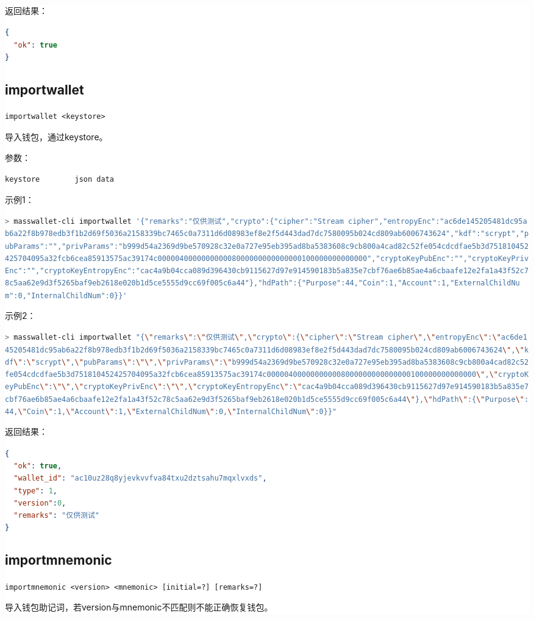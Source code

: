 返回结果：
```json
{
  "ok": true
}
```

## importwallet
    importwallet <keystore>
导入钱包，通过keystore。

参数：

    keystore        json data

示例1：
```bash
> masswallet-cli importwallet '{"remarks":"仅供测试","crypto":{"cipher":"Stream cipher","entropyEnc":"ac6de145205481dc95ab6a22f8b978edb3f1b2d69f5036a2158339bc7465c0a7311d6d08983ef8e2f5d443dad7dc7580095b024cd809ab6006743624","kdf":"scrypt","pubParams":"","privParams":"b999d54a2369d9be570928c32e0a727e95eb395ad8ba5383608c9cb800a4cad82c52fe054cdcdfae5b3d751810452425704095a32fcb6cea85913575ac39174c000004000000000008000000000000000100000000000000","cryptoKeyPubEnc":"","cryptoKeyPrivEnc":"","cryptoKeyEntropyEnc":"cac4a9b04cca089d396430cb9115627d97e914590183b5a835e7cbf76ae6b85ae4a6cbaafe12e2fa1a43f52c78c5aa62e9d3f5265baf9eb2618e020b1d5ce5555d9cc69f005c6a44"},"hdPath":{"Purpose":44,"Coin":1,"Account":1,"ExternalChildNum":0,"InternalChildNum":0}}'
```

示例2：
```bash
> masswallet-cli importwallet "{\"remarks\":\"仅供测试\",\"crypto\":{\"cipher\":\"Stream cipher\",\"entropyEnc\":\"ac6de145205481dc95ab6a22f8b978edb3f1b2d69f5036a2158339bc7465c0a7311d6d08983ef8e2f5d443dad7dc7580095b024cd809ab6006743624\",\"kdf\":\"scrypt\",\"pubParams\":\"\",\"privParams\":\"b999d54a2369d9be570928c32e0a727e95eb395ad8ba5383608c9cb800a4cad82c52fe054cdcdfae5b3d751810452425704095a32fcb6cea85913575ac39174c000004000000000008000000000000000100000000000000\",\"cryptoKeyPubEnc\":\"\",\"cryptoKeyPrivEnc\":\"\",\"cryptoKeyEntropyEnc\":\"cac4a9b04cca089d396430cb9115627d97e914590183b5a835e7cbf76ae6b85ae4a6cbaafe12e2fa1a43f52c78c5aa62e9d3f5265baf9eb2618e020b1d5ce5555d9cc69f005c6a44\"},\"hdPath\":{\"Purpose\":44,\"Coin\":1,\"Account\":1,\"ExternalChildNum\":0,\"InternalChildNum\":0}}"
```

返回结果：
```json
{
  "ok": true,
  "wallet_id": "ac10uz28q8yjevkvvfva84txu2dztsahu7mqxlvxds",
  "type": 1,
  "version":0,
  "remarks": "仅供测试"
}
```

## importmnemonic
    importmnemonic <version> <mnemonic> [initial=?] [remarks=?]
导入钱包助记词，若version与mnemonic不匹配则不能正确恢复钱包。
